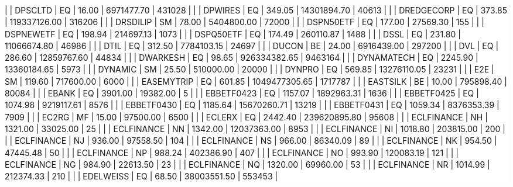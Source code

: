 |  | DPSCLTD | EQ | 16.00 | 6971477.70 | 431028 |
|  | DPWIRES | EQ | 349.05 | 14301894.70 | 40613 |
|  | DREDGECORP | EQ | 373.85 | 119337126.00 | 316206 |
|  | DRSDILIP | SM | 78.00 | 5404800.00 | 72000 |
|  | DSPN50ETF | EQ | 177.00 | 27569.30 | 155 |
|  | DSPNEWETF | EQ | 198.94 | 214697.13 | 1073 |
|  | DSPQ50ETF | EQ | 174.49 | 260110.87 | 1488 |
|  | DSSL | EQ | 231.80 | 11066674.80 | 46986 |
|  | DTIL | EQ | 312.50 | 7784103.15 | 24697 |
|  | DUCON | BE | 24.00 | 6916439.00 | 297200 |
|  | DVL | EQ | 286.60 | 12859767.60 | 44834 |
|  | DWARKESH | EQ | 98.65 | 926334382.65 | 9463164 |
|  | DYNAMATECH | EQ | 2245.90 | 13360184.65 | 5973 |
|  | DYNAMIC | SM | 25.50 | 510000.00 | 20000 |
|  | DYNPRO | EQ | 569.85 | 13276110.05 | 23231 |
|  | E2E | SM | 119.60 | 717600.00 | 6000 |
|  | EASEMYTRIP | EQ | 601.85 | 1049477305.65 | 1717787 |
|  | EASTSILK | BE | 10.00 | 795898.40 | 80084 |
|  | EBANK | EQ | 3901.00 | 19382.00 | 5 |
|  | EBBETF0423 | EQ | 1157.07 | 1892963.31 | 1636 |
|  | EBBETF0425 | EQ | 1074.98 | 9219117.61 | 8576 |
|  | EBBETF0430 | EQ | 1185.64 | 15670260.71 | 13219 |
|  | EBBETF0431 | EQ | 1059.34 | 8376353.39 | 7909 |
|  | EC2RG | MF | 15.00 | 97500.00 | 6500 |
|  | ECLERX | EQ | 2442.40 | 239620895.80 | 95608 |
|  | ECLFINANCE | NH | 1321.00 | 33025.00 | 25 |
|  | ECLFINANCE | NN | 1342.00 | 12037363.00 | 8953 |
|  | ECLFINANCE | NI | 1018.80 | 203815.00 | 200 |
|  | ECLFINANCE | NJ | 936.00 | 97558.50 | 104 |
|  | ECLFINANCE | NS | 966.00 | 86340.09 | 89 |
|  | ECLFINANCE | NK | 954.50 | 47445.48 | 50 |
|  | ECLFINANCE | NP | 988.24 | 402386.90 | 407 |
|  | ECLFINANCE | NO | 993.90 | 120083.19 | 121 |
|  | ECLFINANCE | NG | 984.90 | 22613.50 | 23 |
|  | ECLFINANCE | NQ | 1320.00 | 69960.00 | 53 |
|  | ECLFINANCE | NR | 1014.99 | 212374.33 | 210 |
|  | EDELWEISS | EQ | 68.50 | 38003551.50 | 553453 |